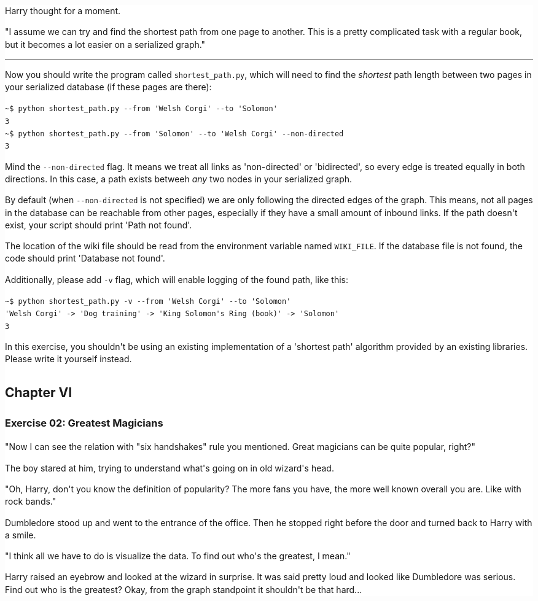 Harry thought for a moment.

 "I assume we can try and find the shortest path from one page to another. This is a pretty
 complicated task with a regular book, but it becomes a lot easier on a serialized graph."

-----

Now you should write the program called `shortest_path.py`, which will need to find the *shortest*
path length between two pages in your serialized database (if these pages are there):

```console
~$ python shortest_path.py --from 'Welsh Corgi' --to 'Solomon'
3
~$ python shortest_path.py --from 'Solomon' --to 'Welsh Corgi' --non-directed
3
```

Mind the `--non-directed` flag. It means we treat all links as 'non-directed' or 'bidirected', so
every edge is treated equally in both directions. In this case, a path exists betweeh *any* two
nodes in your serialized graph.

By default (when `--non-directed` is not specified) we are only following the directed edges of
the graph. This means, not all pages in the database can be reachable from other pages, especially
if they  have a small amount of inbound links. If the path doesn't exist, your script should print
'Path not found'.

The location of the wiki file should be read from the environment variable named `WIKI_FILE`. If
the database file is not found, the code should print 'Database not found'.

Additionally, please add `-v` flag, which will enable logging of the found path, like this:

```console
~$ python shortest_path.py -v --from 'Welsh Corgi' --to 'Solomon'
'Welsh Corgi' -> 'Dog training' -> 'King Solomon's Ring (book)' -> 'Solomon'
3
```

In this exercise, you shouldn't be using an existing implementation of a 'shortest path'
algorithm provided by an existing libraries. Please write it yourself instead.

<h2 id="chapter-vi" >Chapter VI</h2>
<h3 id="ex01">Exercise 02: Greatest Magicians</h3>

  "Now I can see the relation with "six handshakes" rule you mentioned. Great magicians
 can be quite popular, right?"

The boy stared at him, trying to understand what's going on in old wizard's head.

 "Oh, Harry, don't you know the definition of popularity? The more fans you have, the more
 well known overall you are. Like with rock bands."

Dumbledore stood up and went to the entrance of the office. Then he stopped right before the door
and turned back to Harry with a smile.

 "I think all we have to do is visualize the data. To find out who's the greatest, I mean."

Harry raised an eyebrow and looked at the wizard in surprise. It was said pretty loud and looked
like Dumbledore was serious. Find out who is the greatest? Okay, from the graph standpoint it
shouldn't be that hard...
